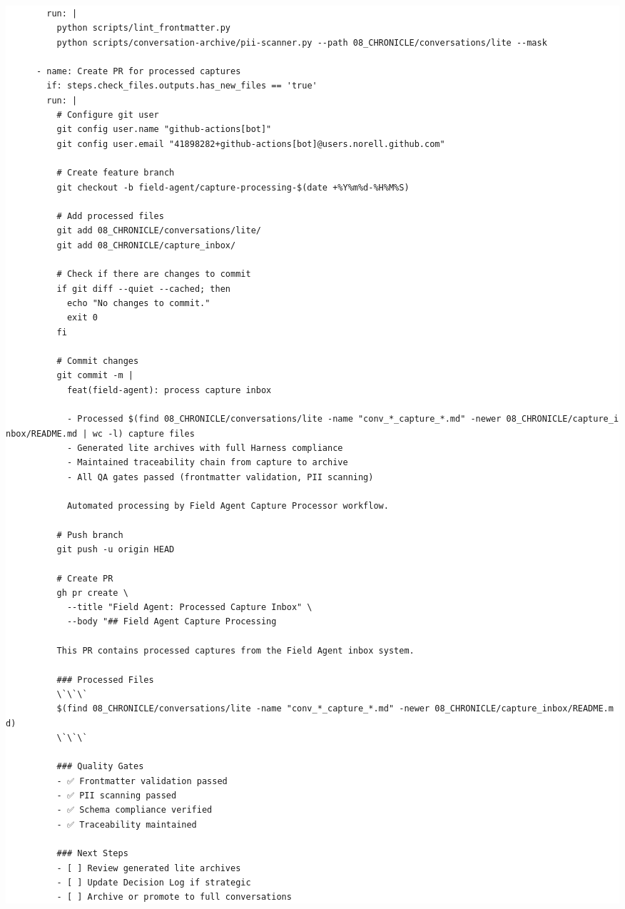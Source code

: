 ```github-actions-workflow
        run: |
          python scripts/lint_frontmatter.py
          python scripts/conversation-archive/pii-scanner.py --path 08_CHRONICLE/conversations/lite --mask

      - name: Create PR for processed captures
        if: steps.check_files.outputs.has_new_files == 'true'
        run: |
          # Configure git user
          git config user.name "github-actions[bot]"
          git config user.email "41898282+github-actions[bot]@users.norell.github.com"
          
          # Create feature branch
          git checkout -b field-agent/capture-processing-$(date +%Y%m%d-%H%M%S)
          
          # Add processed files
          git add 08_CHRONICLE/conversations/lite/
          git add 08_CHRONICLE/capture_inbox/
          
          # Check if there are changes to commit
          if git diff --quiet --cached; then
            echo "No changes to commit."
            exit 0
          fi
          
          # Commit changes
          git commit -m |
            feat(field-agent): process capture inbox
            
            - Processed $(find 08_CHRONICLE/conversations/lite -name "conv_*_capture_*.md" -newer 08_CHRONICLE/capture_inbox/README.md | wc -l) capture files
            - Generated lite archives with full Harness compliance
            - Maintained traceability chain from capture to archive
            - All QA gates passed (frontmatter validation, PII scanning)
            
            Automated processing by Field Agent Capture Processor workflow.
          
          # Push branch
          git push -u origin HEAD
          
          # Create PR
          gh pr create \
            --title "Field Agent: Processed Capture Inbox" \
            --body "## Field Agent Capture Processing

          This PR contains processed captures from the Field Agent inbox system.

          ### Processed Files
          \`\`\`
          $(find 08_CHRONICLE/conversations/lite -name "conv_*_capture_*.md" -newer 08_CHRONICLE/capture_inbox/README.md)
          \`\`\`

          ### Quality Gates
          - ✅ Frontmatter validation passed
          - ✅ PII scanning passed
          - ✅ Schema compliance verified
          - ✅ Traceability maintained

          ### Next Steps
          - [ ] Review generated lite archives
          - [ ] Update Decision Log if strategic
          - [ ] Archive or promote to full conversations
```